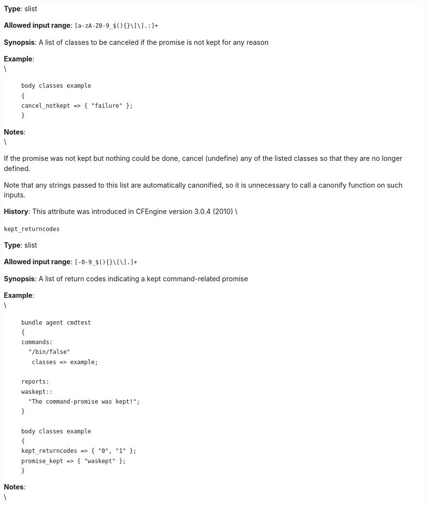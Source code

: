 **Type**: slist

**Allowed input range**: `[a-zA-Z0-9_$(){}\[\].:]+`

**Synopsis**: A list of classes to be canceled if the promise is not
kept for any reason

**Example**:\
 \

         
         body classes example
         {
         cancel_notkept => { "failure" };
         }
         

**Notes**:\
 \

If the promise was not kept but nothing could be done, cancel (undefine)
any of the listed classes so that they are no longer defined.

Note that any strings passed to this list are automatically canonified,
so it is unnecessary to call a canonify function on such inputs.

**History**: This attribute was introduced in CFEngine version 3.0.4
(2010) \

`kept_returncodes`

**Type**: slist

**Allowed input range**: `[-0-9_$(){}\[\].]+`

**Synopsis**: A list of return codes indicating a kept command-related
promise

**Example**:\
 \

         bundle agent cmdtest
         {
         commands:
           "/bin/false"
            classes => example;
         
         reports:
         waskept::
           "The command-promise was kept!";
         }
         
         body classes example
         {
         kept_returncodes => { "0", "1" };
         promise_kept => { "waskept" };
         }

**Notes**:\
 \
